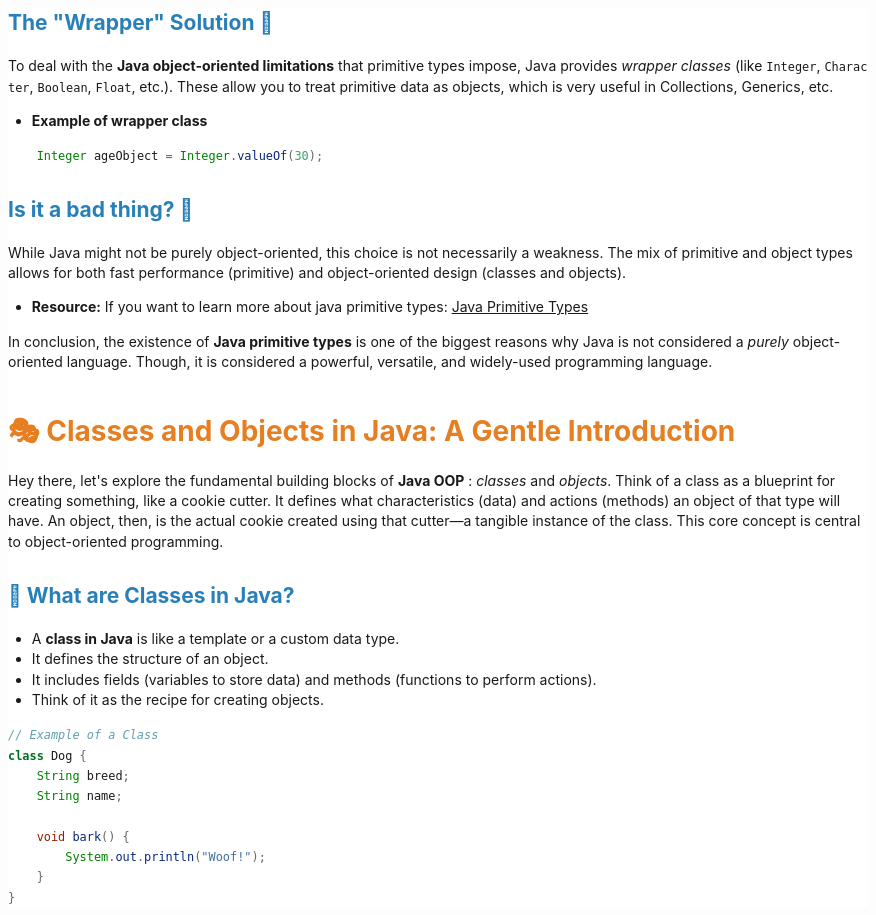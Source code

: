 ## <span style="color:#2980b9">The "Wrapper" Solution 🎁</span>

To deal with the **Java object-oriented limitations** that primitive types impose, Java provides _wrapper classes_ (like `Integer`, `Character`, `Boolean`, `Float`, etc.). These allow you to treat primitive data as objects, which is very useful in Collections, Generics, etc.

*   **Example of wrapper class**

```java
    Integer ageObject = Integer.valueOf(30);
```

## <span style="color:#2980b9">Is it a bad thing? 🤔</span>

While Java might not be purely object-oriented, this choice is not necessarily a weakness. The mix of primitive and object types allows for both fast performance (primitive) and object-oriented design (classes and objects).

*   **Resource:** If you want to learn more about java primitive types: [Java Primitive Types](https://docs.oracle.com/javase/tutorial/java/nutsandbolts/datatypes.html)

In conclusion, the existence of **Java primitive types** is one of the biggest reasons why Java is not considered a *purely* object-oriented language. Though, it is considered a powerful, versatile, and widely-used programming language.


# <span style="color:#e67e22"> 🎭 Classes and Objects in Java: A Gentle Introduction </span>
 
Hey there, let's explore the fundamental building blocks of **Java OOP** : *classes* and *objects*. Think of a class as a blueprint for creating something, like a cookie cutter. It defines what characteristics (data) and actions (methods) an object of that type will have. An object, then, is the actual cookie created using that cutter—a tangible instance of the class. This core concept is central to object-oriented programming.

## <span style="color:#2980b9"> 🧱 What are Classes in Java? </span>
 
*   A **class in Java** is like a template or a custom data type.
*   It defines the structure of an object.
*   It includes fields (variables to store data) and methods (functions to perform actions).
*  Think of it as the recipe for creating objects.

```java
// Example of a Class
class Dog {
    String breed;
    String name;

    void bark() {
        System.out.println("Woof!");
    }
}
```
